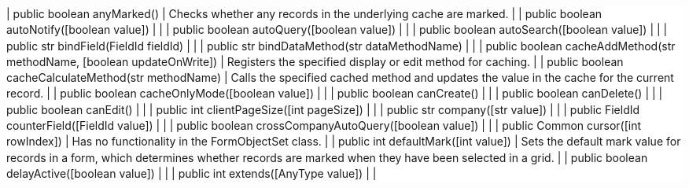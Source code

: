 | public boolean anyMarked()                                                                                                     | Checks whether any records in the underlying cache are marked.                                                                                           |
| public boolean autoNotify(\[boolean value\])                                                                                   |                                                                                                                                                          |
| public boolean autoQuery(\[boolean value\])                                                                                    |                                                                                                                                                          |
| public boolean autoSearch(\[boolean value\])                                                                                   |                                                                                                                                                          |
| public str bindField(FieldId fieldId)                                                                                          |                                                                                                                                                          |
| public str bindDataMethod(str dataMethodName)                                                                                  |                                                                                                                                                          |
| public boolean cacheAddMethod(str methodName, \[boolean updateOnWrite\])                                                       | Registers the specified display or edit method for caching.                                                                                              |
| public boolean cacheCalculateMethod(str methodName)                                                                            | Calls the specified cached method and updates the value in the cache for the current record.                                                             |
| public boolean cacheOnlyMode(\[boolean value\])                                                                                |                                                                                                                                                          |
| public boolean canCreate()                                                                                                     |                                                                                                                                                          |
| public boolean canDelete()                                                                                                     |                                                                                                                                                          |
| public boolean canEdit()                                                                                                       |                                                                                                                                                          |
| public int clientPageSize(\[int pageSize\])                                                                                    |                                                                                                                                                          |
| public str company(\[str value\])                                                                                              |                                                                                                                                                          |
| public FieldId counterField(\[FieldId value\])                                                                                 |                                                                                                                                                          |
| public boolean crossCompanyAutoQuery(\[boolean value\])                                                                        |                                                                                                                                                          |
| public Common cursor(\[int rowIndex\])                                                                                         | Has no functionality in the FormObjectSet class.                                                                                                         |
| public int defaultMark(\[int value\])                                                                                          | Sets the default mark value for records in a form, which determines whether records are marked when they have been selected in a grid.                   |
| public boolean delayActive(\[boolean value\])                                                                                  |                                                                                                                                                          |
| public int extends(\[AnyType value\])                                                                                          |                                                                                                                                                          |